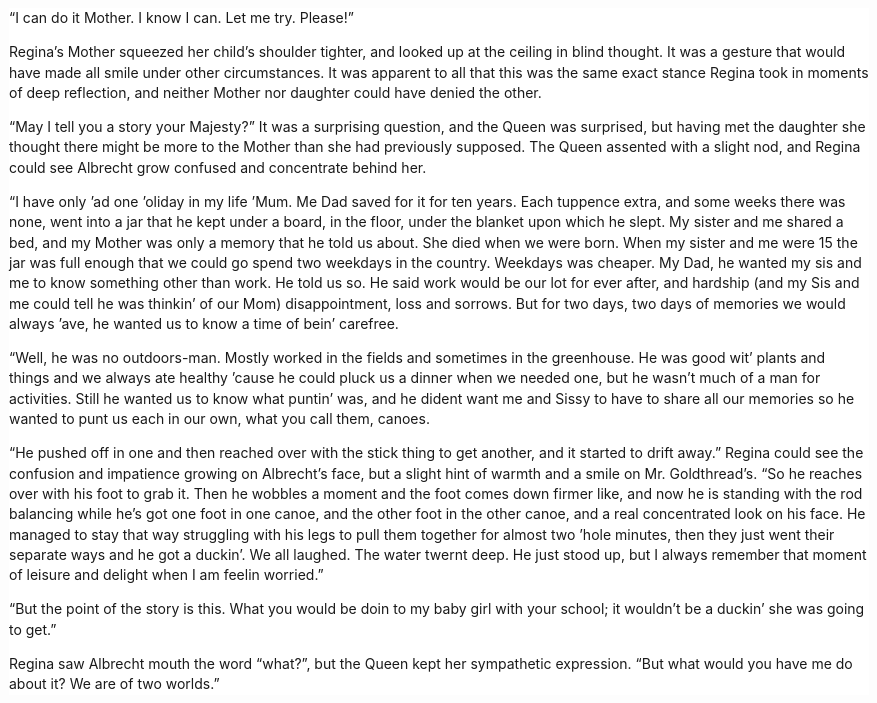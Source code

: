 “I can do it Mother. I know I can. Let me try. Please!”

Regina’s Mother squeezed her child’s shoulder tighter, and looked up at
the ceiling in blind thought. It was a gesture that would have made all
smile under other circumstances. It was apparent to all that this was
the same exact stance Regina took in moments of deep reflection, and
neither Mother nor daughter could have denied the other.

“May I tell you a story your Majesty?” It was a surprising question, and
the Queen was surprised, but having met the daughter she thought there
might be more to the Mother than she had previously supposed. The Queen
assented with a slight nod, and Regina could see Albrecht grow confused
and concentrate behind her.

“I have only ’ad one ’oliday in my life ’Mum. Me Dad saved for it for
ten years. Each tuppence extra, and some weeks there was none, went into
a jar that he kept under a board, in the floor, under the blanket upon
which he slept. My sister and me shared a bed, and my Mother was only a
memory that he told us about. She died when we were born. When my sister
and me were 15 the jar was full enough that we could go spend two
weekdays in the country. Weekdays was cheaper. My Dad, he wanted my sis
and me to know something other than work. He told us so. He said work
would be our lot for ever after, and hardship (and my Sis and me could
tell he was thinkin’ of our Mom) disappointment, loss and sorrows. But
for two days, two days of memories we would always ’ave, he wanted us to
know a time of bein’ carefree.

“Well, he was no outdoors-man. Mostly worked in the fields and sometimes
in the greenhouse. He was good wit’ plants and things and we always ate
healthy ’cause he could pluck us a dinner when we needed one, but he
wasn’t much of a man for activities. Still he wanted us to know what
puntin’ was, and he dident want me and Sissy to have to share all our
memories so he wanted to punt us each in our own, what you call them,
canoes.

“He pushed off in one and then reached over with the stick thing to get
another, and it started to drift away.” Regina could see the confusion
and impatience growing on Albrecht’s face, but a slight hint of warmth
and a smile on Mr. Goldthread’s. “So he reaches over with his foot to
grab it. Then he wobbles a moment and the foot comes down firmer like,
and now he is standing with the rod balancing while he’s got one foot in
one canoe, and the other foot in the other canoe, and a real
concentrated look on his face. He managed to stay that way struggling
with his legs to pull them together for almost two ’hole minutes, then
they just went their separate ways and he got a duckin’. We all laughed.
The water twernt deep. He just stood up, but I always remember that
moment of leisure and delight when I am feelin worried.”

“But the point of the story is this. What you would be doin to my baby
girl with your school; it wouldn’t be a duckin’ she was going to get.”

Regina saw Albrecht mouth the word “what?”, but the Queen kept her
sympathetic expression. “But what would you have me do about it? We are
of two worlds.”
